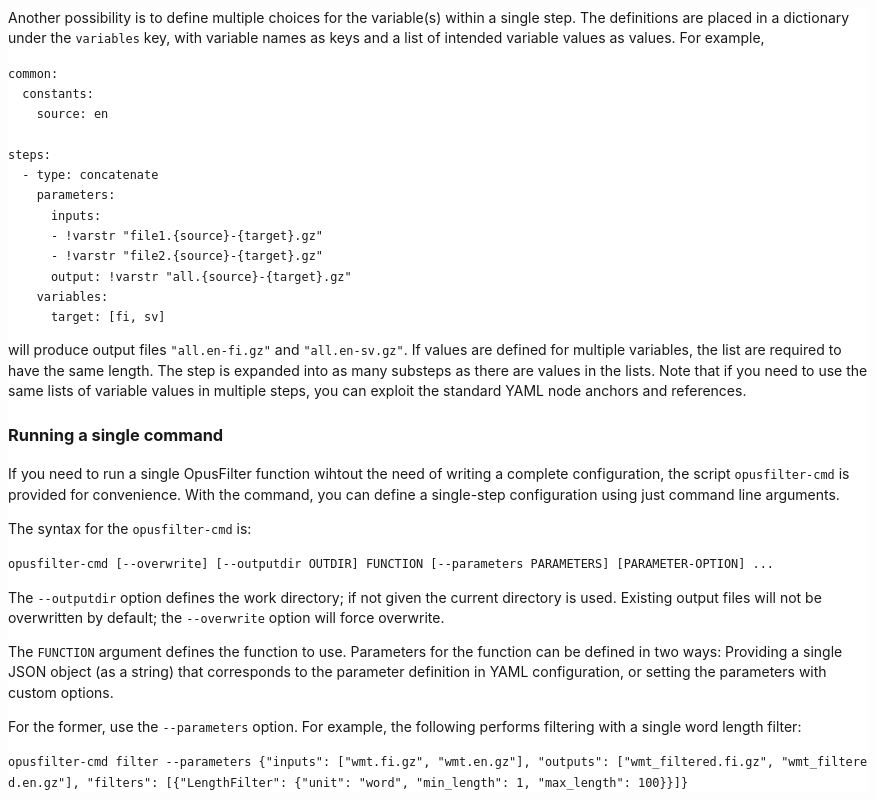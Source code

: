 Another possibility is to define multiple choices for the variable(s)
within a single step. The definitions are placed in a dictionary under
the `variables` key, with variable names as keys and a list of
intended variable values as values. For example,
```
common:
  constants:
    source: en

steps:
  - type: concatenate
    parameters:
      inputs:
      - !varstr "file1.{source}-{target}.gz"
      - !varstr "file2.{source}-{target}.gz"
      output: !varstr "all.{source}-{target}.gz"
    variables:
      target: [fi, sv]
```
will produce output files `"all.en-fi.gz"` and `"all.en-sv.gz"`. If
values are defined for multiple variables, the list are required to
have the same length. The step is expanded into as many substeps as
there are values in the lists. Note that if you need to use the
same lists of variable values in multiple steps, you can exploit
the standard YAML node anchors and references.

### Running a single command

If you need to run a single OpusFilter function wihtout the need of
writing a complete configuration, the script `opusfilter-cmd` is
provided for convenience. With the command, you can define a
single-step configuration using just command line arguments.

The syntax for the `opusfilter-cmd` is:

```
opusfilter-cmd [--overwrite] [--outputdir OUTDIR] FUNCTION [--parameters PARAMETERS] [PARAMETER-OPTION] ...
```

The `--outputdir` option defines the work directory; if not given the
current directory is used. Existing output files will not be
overwritten by default; the `--overwrite` option will force overwrite.

The `FUNCTION` argument defines the function to use. Parameters for
the function can be defined in two ways: Providing a single JSON
object (as a string) that corresponds to the parameter definition in
YAML configuration, or setting the parameters with custom options.

For the former, use the `--parameters` option. For example, the
following performs filtering with a single word length filter:
```
opusfilter-cmd filter --parameters {"inputs": ["wmt.fi.gz", "wmt.en.gz"], "outputs": ["wmt_filtered.fi.gz", "wmt_filtered.en.gz"], "filters": [{"LengthFilter": {"unit": "word", "min_length": 1, "max_length": 100}}]}
```
